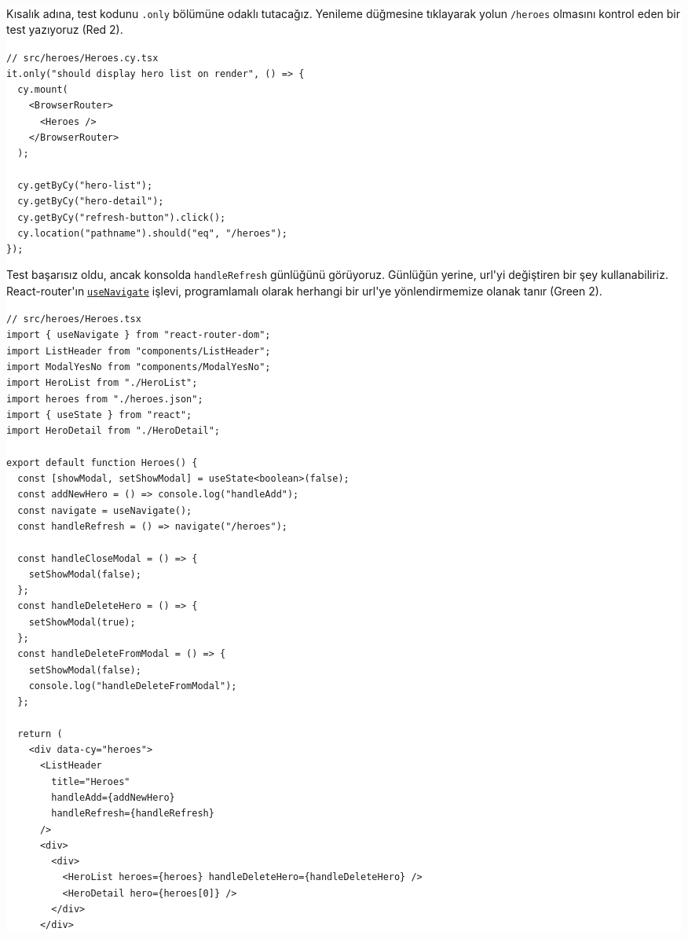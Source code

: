 Kısalık adına, test kodunu `.only` bölümüne odaklı tutacağız. Yenileme düğmesine tıklayarak yolun `/heroes` olmasını kontrol eden bir test yazıyoruz (Red 2).

```tsx
// src/heroes/Heroes.cy.tsx
it.only("should display hero list on render", () => {
  cy.mount(
    <BrowserRouter>
      <Heroes />
    </BrowserRouter>
  );

  cy.getByCy("hero-list");
  cy.getByCy("hero-detail");
  cy.getByCy("refresh-button").click();
  cy.location("pathname").should("eq", "/heroes");
});
```

Test başarısız oldu, ancak konsolda `handleRefresh` günlüğünü görüyoruz. Günlüğün yerine, url'yi değiştiren bir şey kullanabiliriz. React-router'ın [`useNavigate`](https://reactrouter.com/en/v6.3.0/api#usenavigate) işlevi, programlamalı olarak herhangi bir url'ye yönlendirmemize olanak tanır (Green 2).

```tsx
// src/heroes/Heroes.tsx
import { useNavigate } from "react-router-dom";
import ListHeader from "components/ListHeader";
import ModalYesNo from "components/ModalYesNo";
import HeroList from "./HeroList";
import heroes from "./heroes.json";
import { useState } from "react";
import HeroDetail from "./HeroDetail";

export default function Heroes() {
  const [showModal, setShowModal] = useState<boolean>(false);
  const addNewHero = () => console.log("handleAdd");
  const navigate = useNavigate();
  const handleRefresh = () => navigate("/heroes");

  const handleCloseModal = () => {
    setShowModal(false);
  };
  const handleDeleteHero = () => {
    setShowModal(true);
  };
  const handleDeleteFromModal = () => {
    setShowModal(false);
    console.log("handleDeleteFromModal");
  };

  return (
    <div data-cy="heroes">
      <ListHeader
        title="Heroes"
        handleAdd={addNewHero}
        handleRefresh={handleRefresh}
      />
      <div>
        <div>
          <HeroList heroes={heroes} handleDeleteHero={handleDeleteHero} />
          <HeroDetail hero={heroes[0]} />
        </div>
      </div>

```
